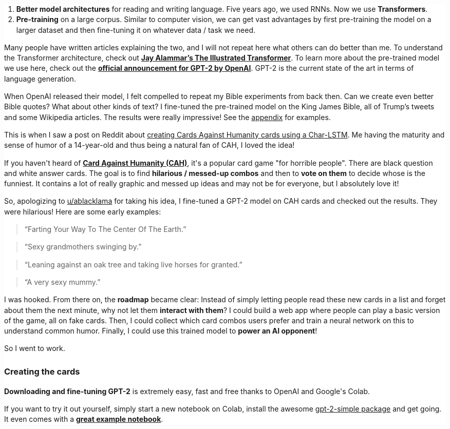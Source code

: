 1. **Better model architectures** for reading and writing language. Five years ago, we used RNNs. Now we use **Transformers**.
2. **Pre-training** on a large corpus. Similar to computer vision, we can get vast advantages by first pre-training the model on a larger dataset and then fine-tuning it on whatever data / task we need.

Many people have written articles explaining the two, and I will not repeat here what others can do better than me. To understand the Transformer architecture, check out **[Jay Alammar’s The Illustrated Transformer](http://jalammar.github.io/illustrated-transformer/)**. To learn more about the pre-trained model we use here, check out the **[official announcement for GPT-2 by OpenAI](https://openai.com/blog/better-language-models/)**. GPT-2 is the current state of the art in terms of language generation.

When OpenAI released their model, I felt compelled to repeat my Bible experiments from back then. Can we create even better Bible quotes? What about other kinds of text? I fine-tuned the pre-trained model on the King James Bible, all of Trump’s tweets and some Wikipedia articles. The results were really impressive! See the [appendix](#appendix-a-bible-quotes) for examples.

This is when I saw a post on Reddit about [creating Cards Against Humanity cards using a Char-LSTM](https://www.reddit.com/r/MachineLearning/comments/bpvif8/p_generating_cards_against_humanity_cards/). Me having the maturity and sense of humor of a 14-year-old and thus being a natural fan of CAH, I loved the idea!

If you haven't heard of [**Card Against Humanity (CAH)**](https://cardsagainsthumanity.com/), it's a popular card game "for horrible people". There are black question and white answer cards. The goal is to find **hilarious / messed-up combos** and then to **vote on them** to decide whose is the funniest. It contains a lot of really graphic and messed up ideas and may not be for everyone, but I absolutely love it!

So, apologizing to [u/ablacklama](https://www.reddit.com/user/ablacklama/) for taking his idea, I fine-tuned a GPT-2 model on CAH cards and checked out the results. They were hilarious! Here are some early examples:

> “Farting Your Way To The Center Of The Earth.”

> “Sexy grandmothers swinging by.”

> “Leaning against an oak tree and taking live horses for granted.”

> “A very sexy mummy.”

I was hooked. From there on, the **roadmap** became clear: Instead of simply letting people read these new cards in a list and forget about them the next minute, why not let them **interact with them**? I could build a web app where people can play a basic version of the game, all on fake cards. Then, I could collect which card combos users prefer and train a neural network on this to understand common humor. Finally, I could use this trained model to **power an AI opponent**!

So I went to work.



### Creating the cards

**Downloading and fine-tuning GPT-2** is extremely easy, fast and free thanks to OpenAI and Google's Colab.

If you want to try it out yourself, simply start a new notebook on Colab, install the awesome [gpt-2-simple package](https://github.com/minimaxir/gpt-2-simple) and get going. It even comes with a **[great example notebook](https://colab.research.google.com/drive/1VLG8e7YSEwypxU-noRNhsv5dW4NfTGce)**.
